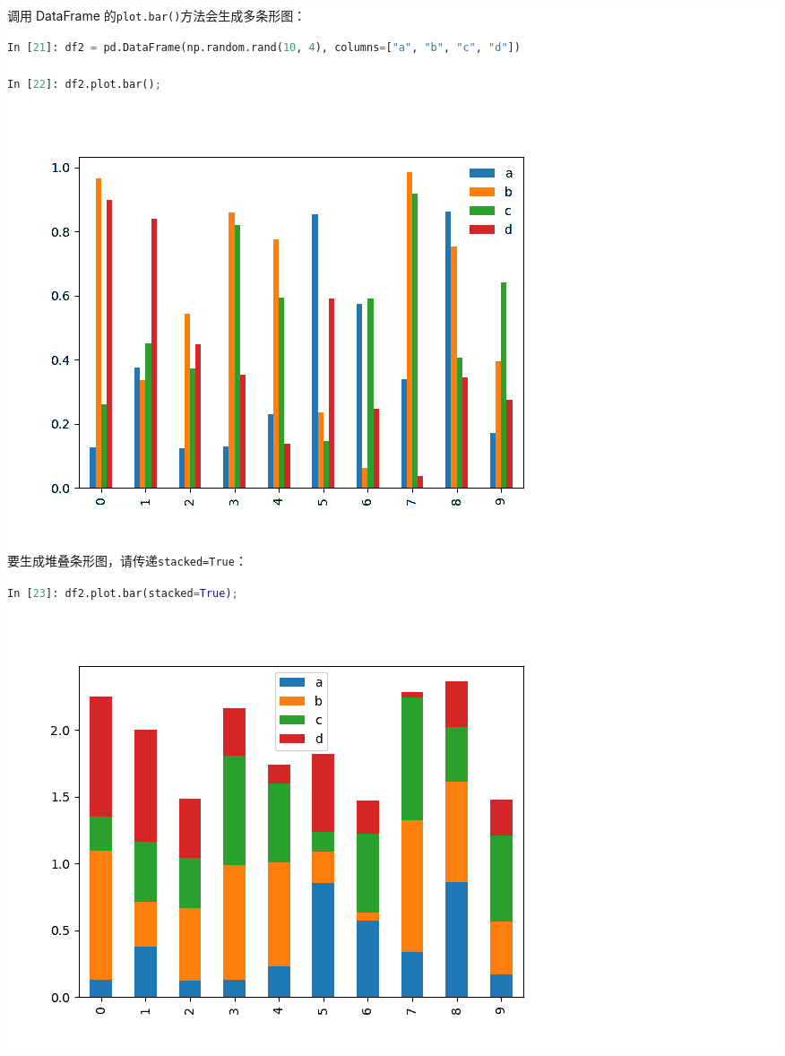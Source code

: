 调用 DataFrame 的`plot.bar()`方法会生成多条形图：

```py
In [21]: df2 = pd.DataFrame(np.random.rand(10, 4), columns=["a", "b", "c", "d"])

In [22]: df2.plot.bar(); 
```

![../_images/bar_plot_multi_ex.png](img/5349dbd783b82f34b5826b6f25f02ac0.png)

要生成堆叠条形图，请传递`stacked=True`：

```py
In [23]: df2.plot.bar(stacked=True); 
```

![../_images/bar_plot_stacked_ex.png](img/1434f6b2bcf3b731cc16827634833051.png)
